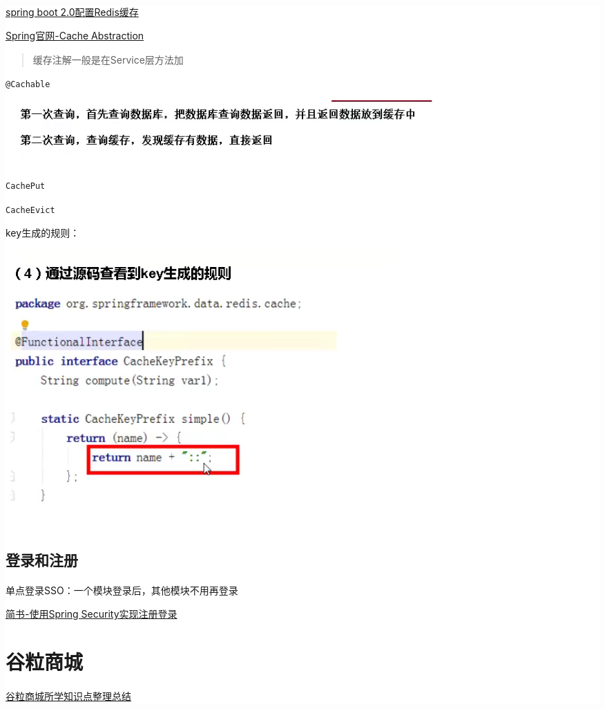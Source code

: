 [spring boot 2.0配置Redis缓存](https://www.jianshu.com/p/c2696661810c)

[Spring官网-Cache Abstraction](https://docs.spring.io/spring-framework/docs/current/reference/html/integration.html#cache)

> 缓存注解一般是在Service层方法加

`@Cachable`

![1641200156146](images/1641200156146.png)

`CachePut`

`CacheEvict`

key生成的规则：

![1641201101933](images/1641201101933.png)

## 登录和注册

单点登录SSO：一个模块登录后，其他模块不用再登录

[简书-使用Spring Security实现注册登录](https://www.jianshu.com/p/f01654ce01bb)

# 谷粒商城

[谷粒商城所学知识点整理总结](https://www.cnblogs.com/manmanblogs/p/15682661.html)
